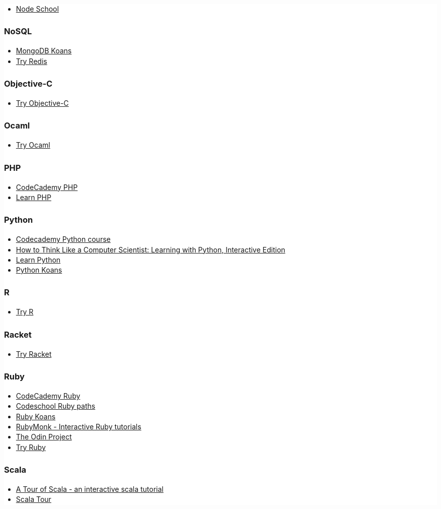 * [Node School](http://nodeschool.io)


### NoSQL

* [MongoDB Koans](https://github.com/chicagoruby/MongoDB_Koans)
* [Try Redis](http://try.redis.io)


### Objective-C

* [Try Objective-C](http://tryobjectivec.codeschool.com)


### Ocaml

* [Try Ocaml](http://try.ocamlpro.com)


### PHP

* [CodeCademy PHP](https://www.codecademy.com/learn/php)
* [Learn PHP](http://www.learn-php.org)


### Python

* [Codecademy Python course](https://www.codecademy.com/learn/python)
* [How to Think Like a Computer Scientist: Learning with Python, Interactive Edition](http://interactivepython.org/courselib/static/thinkcspy/index.html)
* [Learn Python](http://www.learnpython.org)
* [Python Koans](https://github.com/gregmalcolm/python_koans)


### R

* [Try R](http://tryr.codeschool.com)


### Racket

* [Try Racket](http://try-racket.org)


### Ruby

* [CodeCademy Ruby](https://www.codecademy.com/learn/ruby)
* [Codeschool Ruby paths](https://www.codeschool.com/paths/ruby)
* [Ruby Koans](http://www.rubykoans.com)
* [RubyMonk - Interactive Ruby tutorials](https://rubymonk.com)
* [The Odin Project](http://www.theodinproject.com)
* [Try Ruby](http://tryruby.org)


### Scala

* [A Tour of Scala - an interactive scala tutorial](https://scalatutorials.com/tour/)
* [Scala Tour](http://www.scala-tour.com)
